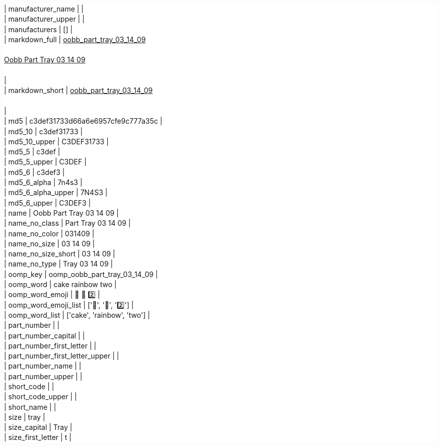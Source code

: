 | manufacturer_name |  |  
| manufacturer_upper |  |  
| manufacturers | [] |  
| markdown_full | [oobb_part_tray_03_14_09](https://github.com/oomlout/oomlout_oomp_current_version_messy/tree/main/parts/oobb_part_tray_03_14_09)<br>[](https://github.com/oomlout/oomlout_oomp_current_version_messy/tree/main/parts/oobb_part_tray_03_14_09)<br>[Oobb Part Tray 03 14 09](https://github.com/oomlout/oomlout_oomp_current_version_messy/tree/main/parts/oobb_part_tray_03_14_09)<br><br> |  
| markdown_short | [oobb_part_tray_03_14_09](https://github.com/oomlout/oomlout_oomp_current_version_messy/tree/main/parts/oobb_part_tray_03_14_09)<br><br> |  
| md5 | c3def31733d66a6e6957cfe9c777a35c |  
| md5_10 | c3def31733 |  
| md5_10_upper | C3DEF31733 |  
| md5_5 | c3def |  
| md5_5_upper | C3DEF |  
| md5_6 | c3def3 |  
| md5_6_alpha | 7n4s3 |  
| md5_6_alpha_upper | 7N4S3 |  
| md5_6_upper | C3DEF3 |  
| name | Oobb Part Tray 03 14 09 |  
| name_no_class | Part Tray 03 14 09 |  
| name_no_color | 031409 |  
| name_no_size | 03 14 09 |  
| name_no_size_short | 03 14 09 |  
| name_no_type | Tray 03 14 09 |  
| oomp_key | oomp_oobb_part_tray_03_14_09 |  
| oomp_word | cake rainbow two |  
| oomp_word_emoji | :cake: :rainbow: :two: |  
| oomp_word_emoji_list | [':cake:', ':rainbow:', ':two:'] |  
| oomp_word_list | ['cake', 'rainbow', 'two'] |  
| part_number |  |  
| part_number_capital |  |  
| part_number_first_letter |  |  
| part_number_first_letter_upper |  |  
| part_number_name |  |  
| part_number_upper |  |  
| short_code |  |  
| short_code_upper |  |  
| short_name |  |  
| size | tray |  
| size_capital | Tray |  
| size_first_letter | t |  